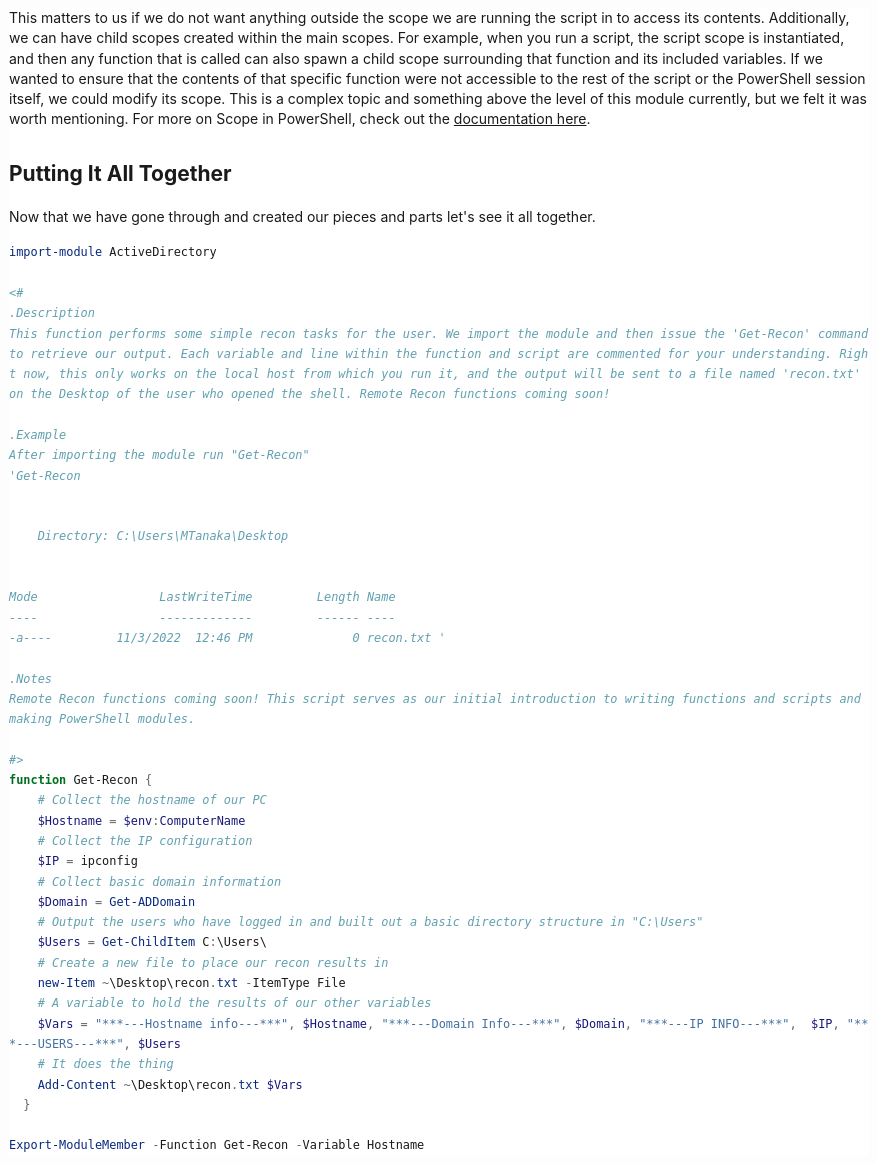 This matters to us if we do not want anything outside the scope we are running the script in to access its contents. Additionally, we can have child scopes created within the main scopes. For example, when you run a script, the script scope is instantiated, and then any function that is called can also spawn a child scope surrounding that function and its included variables. If we wanted to ensure that the contents of that specific function were not accessible to the rest of the script or the PowerShell session itself, we could modify its scope. This is a complex topic and something above the level of this module currently, but we felt it was worth mentioning. For more on Scope in PowerShell, check out the [documentation here](https://example.com).

## Putting It All Together

Now that we have gone through and created our pieces and parts let's see it all together.

```powershell
import-module ActiveDirectory

<#
.Description
This function performs some simple recon tasks for the user. We import the module and then issue the 'Get-Recon' command to retrieve our output. Each variable and line within the function and script are commented for your understanding. Right now, this only works on the local host from which you run it, and the output will be sent to a file named 'recon.txt' on the Desktop of the user who opened the shell. Remote Recon functions coming soon!

.Example
After importing the module run "Get-Recon"
'Get-Recon


    Directory: C:\Users\MTanaka\Desktop


Mode                 LastWriteTime         Length Name
----                 -------------         ------ ----
-a----         11/3/2022  12:46 PM              0 recon.txt '

.Notes
Remote Recon functions coming soon! This script serves as our initial introduction to writing functions and scripts and making PowerShell modules.

#>
function Get-Recon {
    # Collect the hostname of our PC
    $Hostname = $env:ComputerName
    # Collect the IP configuration
    $IP = ipconfig
    # Collect basic domain information
    $Domain = Get-ADDomain
    # Output the users who have logged in and built out a basic directory structure in "C:\Users"
    $Users = Get-ChildItem C:\Users\
    # Create a new file to place our recon results in
    new-Item ~\Desktop\recon.txt -ItemType File
    # A variable to hold the results of our other variables
    $Vars = "***---Hostname info---***", $Hostname, "***---Domain Info---***", $Domain, "***---IP INFO---***",  $IP, "***---USERS---***", $Users
    # It does the thing
    Add-Content ~\Desktop\recon.txt $Vars
  }

Export-ModuleMember -Function Get-Recon -Variable Hostname
```

